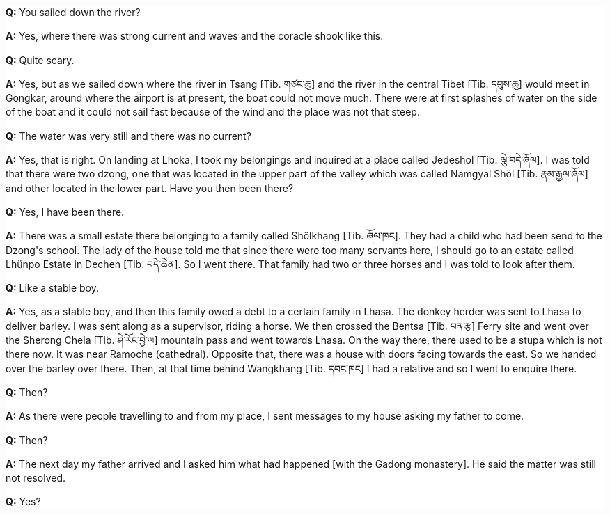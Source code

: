 **Q:**  You sailed down the river?   

**A:**  Yes, where there was strong current and waves and the coracle shook like this.   

**Q:**  Quite scary.   

**A:**  Yes, but as we sailed down where the river in <span class="tooltip" data-text="[tib. གཙང] One of the major sub-areas of Tibet that is located in southwest Tibet. Its main city is Shigatse.">Tsang</span> [Tib. གཙང་ཆུ] and the river in the central Tibet [Tib. དབུས་ཆུ] would meet in Gongkar, around where the airport is at present, the boat could not move much. There were at first splashes of water on the side of the boat and it could not sail fast because of the wind and the place was not that steep.   

**Q:**  The water was very still and there was no current?   

**A:**  Yes, that is right. On landing at Lhoka, I took my belongings and inquired at a place called Jedeshol [Tib. ལྕེ་བདེ་ཞོལ]. I was told that there were two <span class="tooltip" data-text="[tib. རྫོང] A district in the traditional Tibetan governmental structure. This large administrative unit was headed by one or two district heads (tib. dzongpön [རྫོང་དཔོན]) appointed by the Tibetan government. Typically there was one lay official and one monk official who were jointly sent from Lhasa for three year terms. They were responsible for collecting taxes and adjudicating disputes in their district. These dzong were equivalent to counties (ch. 县) in the current Chinese system of administration.">dzong</span>, one that was located in the upper part of the valley which was called <span class="tooltip" data-text="[tib. རྣམ་རྒྱལ] 1. A person&#x27;s name. 2. The name of the Dalai Lama&#x27;s monastery located in the Potala Palace [tib. rnam rgyal grwa tshamg].">Namgyal</span> Shöl [Tib. རྣམ་རྒྱལ་ཞོལ] and other located in the lower part. Have you then been there?   

**Q:**  Yes, I have been there.   

**A:**  There was a small estate there belonging to a family called <span class="tooltip" data-text="[tib. ཞོལ་ཁང] The name of a famous and powerful Tibetan aristocratic family.">Shölkhang</span> [Tib. ཞོལ་ཁང]. They had a child who had been send to the Dzong's school. The lady of the house told me that since there were too many servants here, I should go to an estate called Lhünpo Estate in Dechen [Tib. བདེ་ཆེན]. So I went there. That family had two or three horses and I was told to look after them.   

**Q:**  Like a stable boy.   

**A:**  Yes, as a stable boy, and then this family owed a debt to a certain family in Lhasa. The donkey herder was sent to Lhasa to deliver barley. I was sent along as a supervisor, riding a horse. We then crossed the Bentsa [Tib. བན་རྩ] Ferry site and went over the Sherong Chela [Tib. ཤེ་རོང་བྱེ་ལ] mountain pass and went towards Lhasa. On the way there, there used to be a stupa which is not there now. It was near Ramoche (cathedral). Opposite that, there was a house with doors facing towards the east. So we handed over the barley over there. Then, at that time behind Wangkhang [Tib. དབང་ཁང] I had a relative and so I went to enquire there.   

**Q:**  Then?   

**A:**  As there were people travelling to and from my place, I sent messages to my house asking my father to come.   

**Q:**  Then?   

**A:**  The next day my father arrived and I asked him what had happened [with the Gadong monastery]. He said the matter was still not resolved.   

**Q:**  Yes?   

